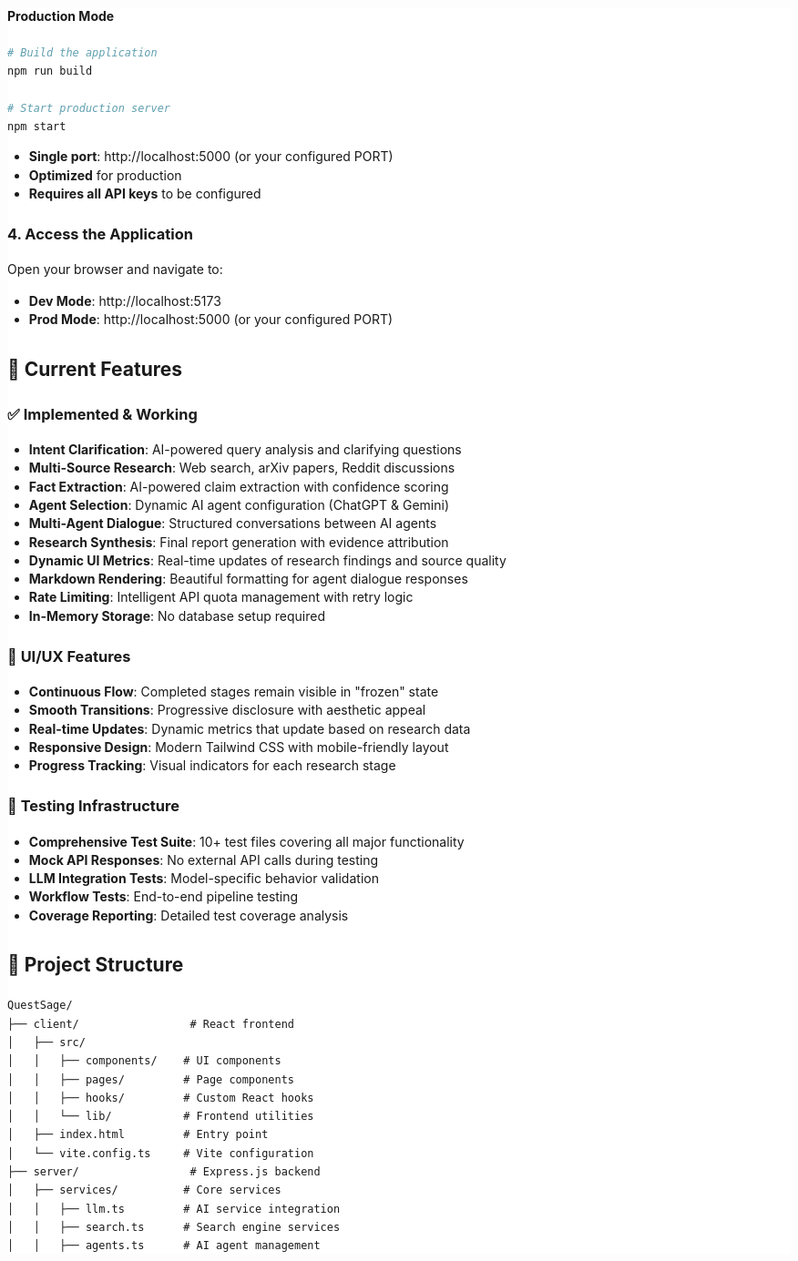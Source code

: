 #### Production Mode
```bash
# Build the application
npm run build

# Start production server
npm start
```
- **Single port**: http://localhost:5000 (or your configured PORT)
- **Optimized** for production
- **Requires all API keys** to be configured

### 4. **Access the Application**
Open your browser and navigate to:
- **Dev Mode**: http://localhost:5173
- **Prod Mode**: http://localhost:5000 (or your configured PORT)

## 🔧 Current Features

### ✅ **Implemented & Working**
- **Intent Clarification**: AI-powered query analysis and clarifying questions
- **Multi-Source Research**: Web search, arXiv papers, Reddit discussions
- **Fact Extraction**: AI-powered claim extraction with confidence scoring
- **Agent Selection**: Dynamic AI agent configuration (ChatGPT & Gemini)
- **Multi-Agent Dialogue**: Structured conversations between AI agents
- **Research Synthesis**: Final report generation with evidence attribution
- **Dynamic UI Metrics**: Real-time updates of research findings and source quality
- **Markdown Rendering**: Beautiful formatting for agent dialogue responses
- **Rate Limiting**: Intelligent API quota management with retry logic
- **In-Memory Storage**: No database setup required

### 🔄 **UI/UX Features**
- **Continuous Flow**: Completed stages remain visible in "frozen" state
- **Smooth Transitions**: Progressive disclosure with aesthetic appeal
- **Real-time Updates**: Dynamic metrics that update based on research data
- **Responsive Design**: Modern Tailwind CSS with mobile-friendly layout
- **Progress Tracking**: Visual indicators for each research stage

### 🧪 **Testing Infrastructure**
- **Comprehensive Test Suite**: 10+ test files covering all major functionality
- **Mock API Responses**: No external API calls during testing
- **LLM Integration Tests**: Model-specific behavior validation
- **Workflow Tests**: End-to-end pipeline testing
- **Coverage Reporting**: Detailed test coverage analysis

## 📁 Project Structure

```
QuestSage/
├── client/                 # React frontend
│   ├── src/
│   │   ├── components/    # UI components
│   │   ├── pages/         # Page components
│   │   ├── hooks/         # Custom React hooks
│   │   └── lib/           # Frontend utilities
│   ├── index.html         # Entry point
│   └── vite.config.ts     # Vite configuration
├── server/                 # Express.js backend
│   ├── services/          # Core services
│   │   ├── llm.ts         # AI service integration
│   │   ├── search.ts      # Search engine services
│   │   ├── agents.ts      # AI agent management
```